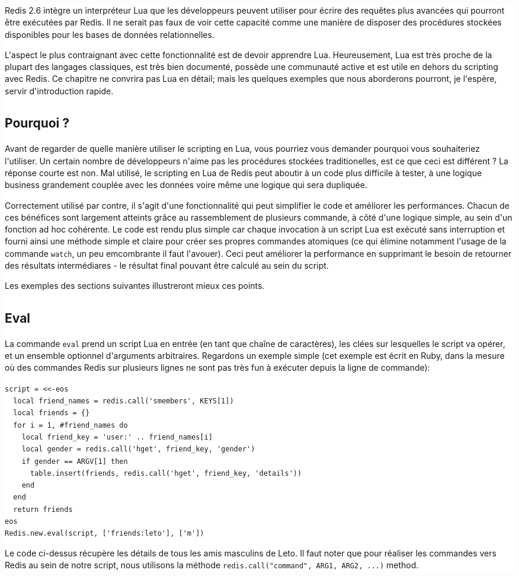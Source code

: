 Redis 2.6 intègre un interpréteur Lua que les développeurs peuvent utiliser pour écrire des requêtes plus avancées qui pourront être exécutées par Redis. Il ne serait pas faux de voir cette capacité comme une manière de disposer des procédures stockées disponibles pour les bases de données relationnelles.

L'aspect le plus contraignant avec cette fonctionnalité est de devoir apprendre Lua. Heureusement, Lua est très proche de la plupart des langages classiques, est très bien documenté, possède une communauté active et est utile en dehors du scripting avec Redis. Ce chapitre ne convrira pas Lua en détail; mais les quelques exemples que nous aborderons pourront, je l'espère, servir d'introduction rapide.

## Pourquoi ?

Avant de regarder de quelle manière utiliser le scripting en Lua, vous pourriez vous demander pourquoi vous souhaiteriez l'utiliser. Un certain nombre de développeurs n'aime pas les procédures stockées traditionelles, est ce que ceci est différent ? La réponse courte est non. Mal utilisé, le scripting en Lua de Redis peut aboutir à un code plus difficile à tester, à une logique business grandement couplée avec les données voire même une logique qui sera dupliquée.

Correctement utilisé par contre, il s'agit d'une fonctionnalité qui peut simplifier le code et améliorer les performances. Chacun de ces bénéfices sont largement atteints grâce au rassemblement de plusieurs commande, à côté d'une logique simple, au sein d'un fonction ad hoc cohérente. Le code est rendu plus simple car chaque invocation à un script Lua est exécuté sans interruption et fourni ainsi une méthode simple et claire pour créer ses propres commandes atomiques (ce qui élimine notamment l'usage de la commande `watch`, un peu emcombrante il faut l'avouer). Ceci peut améliorer la performance en supprimant le besoin de retourner des résultats intermédiares - le résultat final pouvant être calculé au sein du script.

Les exemples des sections suivantes illustreront mieux ces points.

## Eval

La commande `eval` prend un script Lua en entrée (en tant que chaîne de caractères), les clées sur lesquelles le script va opérer, et un ensemble optionnel d'arguments arbitraires. Regardons un exemple simple (cet exemple est écrit en Ruby, dans la mesure où des commandes Redis sur plusieurs lignes ne sont pas très fun à exécuter depuis la ligne de commande):

    script = <<-eos
      local friend_names = redis.call('smembers', KEYS[1])
      local friends = {}
      for i = 1, #friend_names do
        local friend_key = 'user:' .. friend_names[i]
        local gender = redis.call('hget', friend_key, 'gender')
        if gender == ARGV[1] then
          table.insert(friends, redis.call('hget', friend_key, 'details'))
        end
      end
      return friends
    eos
    Redis.new.eval(script, ['friends:leto'], ['m'])

Le code ci-dessus récupère les détails de tous les amis masculins de Leto. Il faut noter que pour réaliser les commandes vers Redis au sein de notre script, nous utilisons la méthode `redis.call("command", ARG1, ARG2, ...)` method.
